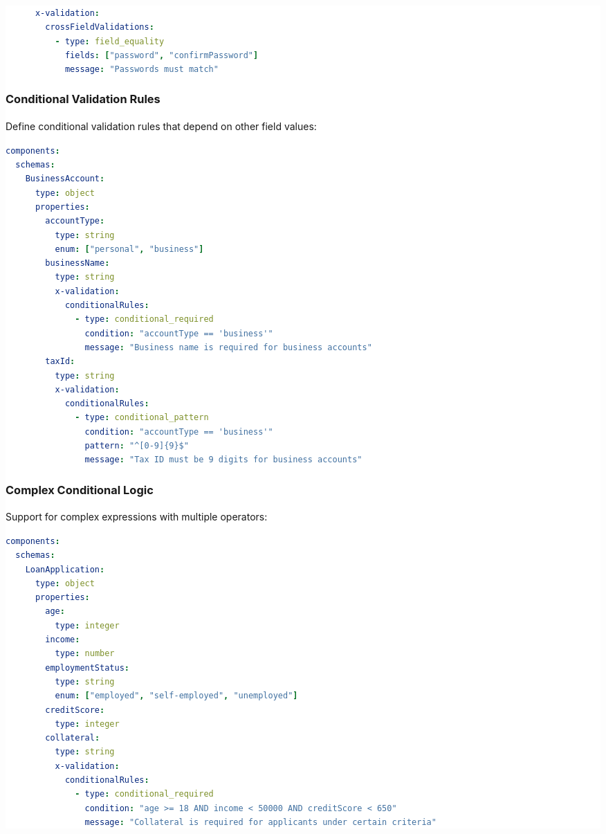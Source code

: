 ```yaml
      x-validation:
        crossFieldValidations:
          - type: field_equality
            fields: ["password", "confirmPassword"]
            message: "Passwords must match"
```

### Conditional Validation Rules

Define conditional validation rules that depend on other field values:

```yaml
components:
  schemas:
    BusinessAccount:
      type: object
      properties:
        accountType:
          type: string
          enum: ["personal", "business"]
        businessName:
          type: string
          x-validation:
            conditionalRules:
              - type: conditional_required
                condition: "accountType == 'business'"
                message: "Business name is required for business accounts"
        taxId:
          type: string
          x-validation:
            conditionalRules:
              - type: conditional_pattern
                condition: "accountType == 'business'"
                pattern: "^[0-9]{9}$"
                message: "Tax ID must be 9 digits for business accounts"
```

### Complex Conditional Logic

Support for complex expressions with multiple operators:

```yaml
components:
  schemas:
    LoanApplication:
      type: object
      properties:
        age:
          type: integer
        income:
          type: number
        employmentStatus:
          type: string
          enum: ["employed", "self-employed", "unemployed"]
        creditScore:
          type: integer
        collateral:
          type: string
          x-validation:
            conditionalRules:
              - type: conditional_required
                condition: "age >= 18 AND income < 50000 AND creditScore < 650"
                message: "Collateral is required for applicants under certain criteria"
```
